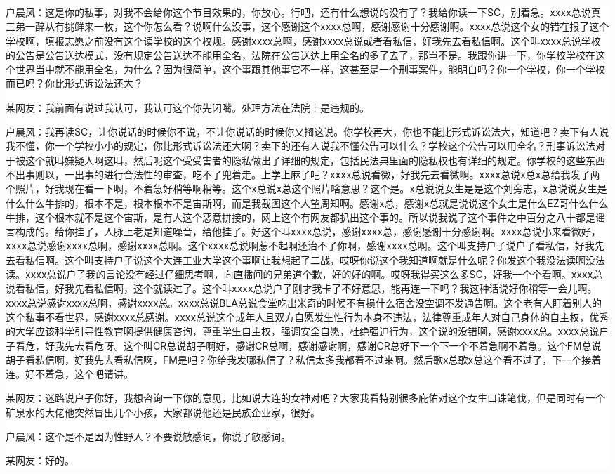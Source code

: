 户晨风：这是你的私事，对我不会给你这个节目效果的，你放心。行吧，还有什么想说的没有了？我给你读一下SC，别着急。xxxx总说真三弟一醉从有挑鲜来一枚，这个你怎么看？说啊什么没事，这个感谢这个xxxx总啊，感谢感谢十分感谢啊。xxxx总说这个女的错在报了这个学校啊，填报志愿之前没有这个读学校的这个校规。感谢xxxx总啊，感谢xxxx总说或者看私信，好我先去看私信啊。这个叫xxxx总说学校的公告是公告送达模式，没有规定公告送达不能用全名，法院在公告送达上用全名的多了去了，那岂不是。我跟你讲一下，你学校学校在这个世界当中就不能用全名，为什么？因为很简单，这个事跟其他事它不一样，这甚至是一个刑事案件，能明白吗？你一个学校，你一个学校而已吗？你比形式诉讼法还大？

某网友：我前面有说过我认可，我认可这个你先闭嘴。处理方法在法院上是违规的。

户晨风：我再读SC，让你说话的时候你不说，不让你说话的时候你又搁这说。你学校再大，你也不能比形式诉讼法大，知道吧？卖下有人说我不懂，你一个学校小小的规定，你比形式诉讼法还大啊？卖下的还有人说我不懂公告可以什么？学校这个公告可以用全名？刑事诉讼法对于被这个就叫嫌疑人啊这叫，然后呢这个受受害者的隐私做出了详细的规定，包括民法典里面的隐私权也有详细的规定。你学校的这些东西不出事则以，一出事的进行合法性的审查，吃不了兜着走。上学上麻了吧？xxxx总说看微，好我先去看微啊。xxxx总说x总x总给我发了两个照片，好我现在看一下啊，不着急好稍等啊稍等。这个x总说x总这个照片啥意思？这个是。x总说说女生是是这个刘旁志，x总说说女生是什么什么牛排的，根本不是，根本根本不是宙斯啊，而是我截图这个人望周知啊。感谢x总，感谢x总就是说说这个女生是什么EZ哥什么什么牛排，这个根本就不是这个宙斯，是有人这个恶意拼接的，网上这个有网友都扒出这个事的。所以说我说了这个事件之中百分之八十都是谣言构成的。给你挂了，人脉上老是知道噪音，给他挂了。好这个叫xxxx总说，感谢xxxx总，感谢感谢十分感谢啊。xxxx总说小来看微好，xxxx总说感谢xxxx总啊，感谢xxxx总啊。这个xxxx总说啊惹不起啊还治不了你啊，感谢xxxx总啊。这个叫支持户子说户子看私信，好我先去看私信啊。这个叫支持户子说这个大连工业大学这个事啊让我想起了二战，哎呀你说这个我知道啊就是什么呢？你发这个我没法读啊没法读。xxxx总说户子我的言论没有经过仔细思考啊，向直播间的兄弟道个歉，好的好的啊。哎呀我得买这么多SC，好我一个个看啊。xxxx总说看私信，好我先看私信啊，这个就读过了。这个叫xxxx总说户子刚才我卡了不好意思，能再连一下吗？我这种话说好你稍等一会儿啊。xxxx总说感谢xxxx总啊，感谢xxxx总。xxxx总说BLA总说食堂吃出米奇的时候不有损什么宿舍没空调不发通告啊。这个老有人盯着别人的这个私事不看世界，感谢xxxx总感谢。xxxx总说这个成年人且双方自愿发生性行为本身不违法，法律尊重成年人对自己身体的自主权，优秀的大学应该科学引导性教育啊提供健康咨询，尊重学生自主权，强调安全自愿，杜绝强迫行为，这个说的没错啊，感谢xxxx总。xxxx总说户子看危，好我先去看危呀。这个叫CR总说胡子啊好，感谢CR总啊，感谢感谢啊，感谢CR总好下一个下一个不着急啊不着急。这个FM总说胡子看私信啊，好我先去看私信啊，FM是吧？你给我发哪私信了？私信太多我都看不过来啊。然后歌x总歌x总这个看不过了，下一个接着连。好不着急，这个吧请讲。

某网友：迷路说户子你好，我想咨询一下你的意见，比如说大连的女神对吧？大家我看特别很多庇佑对这个女生口诛笔伐，但是同时有一个矿泉水的大佬他突然冒出几个小孩，大家都说他还是民族企业家，很好。

户晨风：这个是不是因为性野人？不要说敏感词，你说了敏感词。

某网友：好的。


